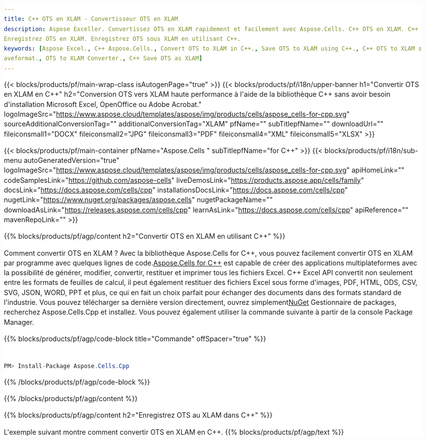 ```yaml
---
title: C++ OTS en XLAM - Convertisseur OTS en XLAM
description: Aspose Exceller. Convertissez OTS en XLAM rapidement et facilement avec Aspose.Cells. C++ OTS en XLAM. C++ Enregistrez OTS en XLAM. Enregistrez OTS sous XLAM en utilisant C++.
keywords: [Aspose Excel., C++ Aspose.Cells., Convert OTS to XLAM in C++., Save OTS to XLAM using C++., C++ OTS to XLAM saveformat., OTS to XLAM Converter., C++ Save OTS as XLAM]
---
```

{{< blocks/products/pf/main-wrap-class isAutogenPage="true" >}}
{{< blocks/products/pf/i18n/upper-banner h1="Convertir OTS en XLAM en C++" h2="Conversion OTS vers XLAM haute performance à l\'aide de la bibliothèque C++ sans avoir besoin d\'installation Microsoft Excel, OpenOffice ou Adobe Acrobat." logoImageSrc="https://www.aspose.cloud/templates/aspose/img/products/cells/aspose_cells-for-cpp.svg" sourceAdditionalConversionTag="" additionalConversionTag="XLAM" pfName="" subTitlepfName="" downloadUrl="" fileiconsmall1="DOCX" fileiconsmall2="JPG" fileiconsmall3="PDF" fileiconsmall4="XML" fileiconsmall5="XLSX" >}}

{{< blocks/products/pf/main-container pfName="Aspose.Cells " subTitlepfName="for C++" >}}
{{< blocks/products/pf/i18n/sub-menu autoGeneratedVersion="true" logoImageSrc="https://www.aspose.cloud/templates/aspose/img/products/cells/aspose_cells-for-cpp.svg" apiHomeLink="" codeSamplesLink="https://github.com/aspose-cells" liveDemosLink="https://products.aspose.app/cells/family" docsLink="https://docs.aspose.com/cells/cpp" installationsDocsLink="https://docs.aspose.com/cells/cpp" nugetLink="https://www.nuget.org/packages/aspose.cells" nugetPackageName="" downloadAsLink="https://releases.aspose.com/cells/cpp" learnAsLink="https://docs.aspose.com/cells/cpp" apiReference="" mavenRepoLink="" >}}


{{% blocks/products/pf/agp/content h2="Convertir OTS en XLAM en utilisant C++" %}}

 Comment convertir OTS en XLAM ? Avec la bibliothèque Aspose.Cells for C++, vous pouvez facilement convertir OTS en XLAM par programme avec quelques lignes de code.[Aspose.Cells for C++](https://products.aspose.com/cells/cpp) est capable de créer des applications multiplateformes avec la possibilité de générer, modifier, convertir, restituer et imprimer tous les fichiers Excel. C++ Excel API convertit non seulement entre les formats de feuilles de calcul, il peut également restituer des fichiers Excel sous forme d'images, PDF, HTML, ODS, CSV, SVG, JSON, WORD, PPT et plus, ce qui en fait un choix parfait pour échanger des documents dans des formats standard de l'industrie. Vous pouvez télécharger sa dernière version directement, ouvrez simplement[NuGet](https://www.nuget.org/packages/Aspose.Cells.Cpp/) Gestionnaire de packages, recherchez Aspose.Cells.Cpp et installez. Vous pouvez également utiliser la commande suivante à partir de la console Package Manager.

{{% blocks/products/pf/agp/code-block title="Commande" offSpacer="true" %}}

```cs

PM> Install-Package Aspose.Cells.Cpp

```

{{% /blocks/products/pf/agp/code-block %}}

{{% /blocks/products/pf/agp/content %}}

{{% blocks/products/pf/agp/content h2="Enregistrez OTS au XLAM dans C++" %}}

L'exemple suivant montre comment convertir OTS en XLAM en C++.
{{% blocks/products/pf/agp/text %}}
